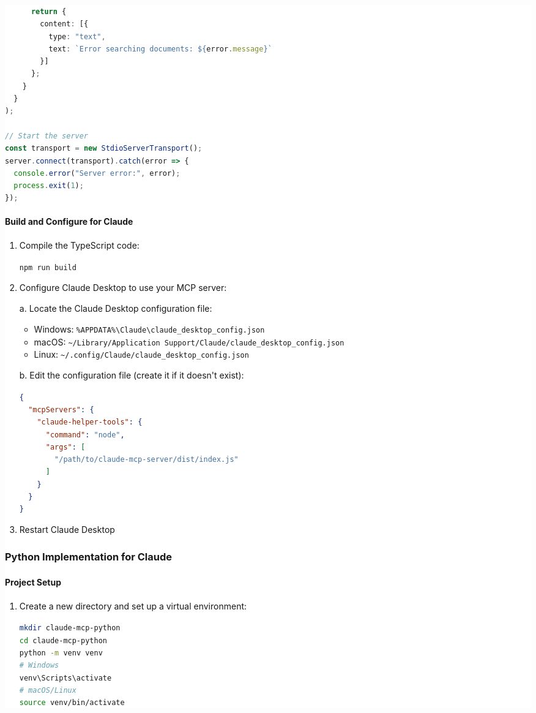 ```typescript
      return {
        content: [{ 
          type: "text", 
          text: `Error searching documents: ${error.message}`
        }]
      };
    }
  }
);

// Start the server
const transport = new StdioServerTransport();
server.connect(transport).catch(error => {
  console.error("Server error:", error);
  process.exit(1);
});
```

#### Build and Configure for Claude

1. Compile the TypeScript code:
   ```bash
   npm run build
   ```

2. Configure Claude Desktop to use your MCP server:

   a. Locate the Claude Desktop configuration file:
      - Windows: `%APPDATA%\Claude\claude_desktop_config.json`
      - macOS: `~/Library/Application Support/Claude/claude_desktop_config.json`
      - Linux: `~/.config/Claude/claude_desktop_config.json`

   b. Edit the configuration file (create it if it doesn't exist):
      ```json
      {
        "mcpServers": {
          "claude-helper-tools": {
            "command": "node",
            "args": [
              "/path/to/claude-mcp-server/dist/index.js"
            ]
          }
        }
      }
      ```

3. Restart Claude Desktop

### Python Implementation for Claude

#### Project Setup

1. Create a new directory and set up a virtual environment:
   ```bash
   mkdir claude-mcp-python
   cd claude-mcp-python
   python -m venv venv
   # Windows
   venv\Scripts\activate
   # macOS/Linux
   source venv/bin/activate
   ```
